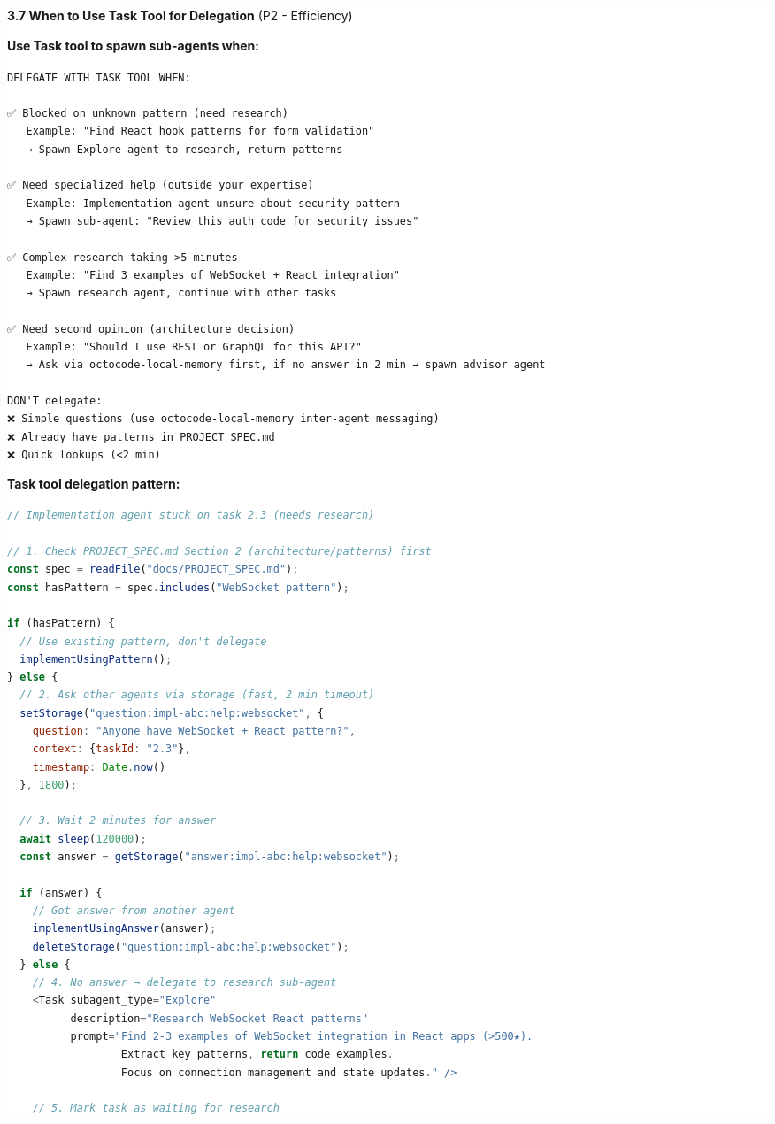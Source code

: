 **3.7 When to Use Task Tool for Delegation** (P2 - Efficiency)

**Use Task tool to spawn sub-agents when:**

```text
DELEGATE WITH TASK TOOL WHEN:

✅ Blocked on unknown pattern (need research)
   Example: "Find React hook patterns for form validation"
   → Spawn Explore agent to research, return patterns

✅ Need specialized help (outside your expertise)
   Example: Implementation agent unsure about security pattern
   → Spawn sub-agent: "Review this auth code for security issues"

✅ Complex research taking >5 minutes
   Example: "Find 3 examples of WebSocket + React integration"
   → Spawn research agent, continue with other tasks

✅ Need second opinion (architecture decision)
   Example: "Should I use REST or GraphQL for this API?"
   → Ask via octocode-local-memory first, if no answer in 2 min → spawn advisor agent

DON'T delegate:
❌ Simple questions (use octocode-local-memory inter-agent messaging)
❌ Already have patterns in PROJECT_SPEC.md
❌ Quick lookups (<2 min)
```

**Task tool delegation pattern:**

```javascript
// Implementation agent stuck on task 2.3 (needs research)

// 1. Check PROJECT_SPEC.md Section 2 (architecture/patterns) first
const spec = readFile("docs/PROJECT_SPEC.md");
const hasPattern = spec.includes("WebSocket pattern");

if (hasPattern) {
  // Use existing pattern, don't delegate
  implementUsingPattern();
} else {
  // 2. Ask other agents via storage (fast, 2 min timeout)
  setStorage("question:impl-abc:help:websocket", {
    question: "Anyone have WebSocket + React pattern?",
    context: {taskId: "2.3"},
    timestamp: Date.now()
  }, 1800);
  
  // 3. Wait 2 minutes for answer
  await sleep(120000);
  const answer = getStorage("answer:impl-abc:help:websocket");
  
  if (answer) {
    // Got answer from another agent
    implementUsingAnswer(answer);
    deleteStorage("question:impl-abc:help:websocket");
  } else {
    // 4. No answer → delegate to research sub-agent
    <Task subagent_type="Explore"
          description="Research WebSocket React patterns"
          prompt="Find 2-3 examples of WebSocket integration in React apps (>500★).
                  Extract key patterns, return code examples.
                  Focus on connection management and state updates." />
    
    // 5. Mark task as waiting for research
```